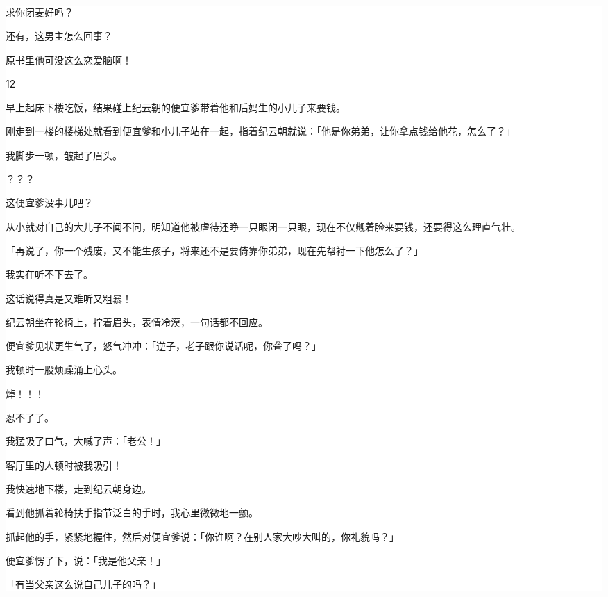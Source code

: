 求你闭麦好吗？


还有，这男主怎么回事？


原书里他可没这么恋爱脑啊！


12


早上起床下楼吃饭，结果碰上纪云朝的便宜爹带着他和后妈生的小儿子来要钱。


刚走到一楼的楼梯处就看到便宜爹和小儿子站在一起，指着纪云朝就说：「他是你弟弟，让你拿点钱给他花，怎么了？」


我脚步一顿，皱起了眉头。


？？？


这便宜爹没事儿吧？


从小就对自己的大儿子不闻不问，明知道他被虐待还睁一只眼闭一只眼，现在不仅觍着脸来要钱，还要得这么理直气壮。


「再说了，你一个残废，又不能生孩子，将来还不是要倚靠你弟弟，现在先帮衬一下他怎么了？」


我实在听不下去了。


这话说得真是又难听又粗暴！


纪云朝坐在轮椅上，拧着眉头，表情冷漠，一句话都不回应。


便宜爹见状更生气了，怒气冲冲：「逆子，老子跟你说话呢，你聋了吗？」


我顿时一股烦躁涌上心头。


焯！！！


忍不了了。


我猛吸了口气，大喊了声：「老公！」


客厅里的人顿时被我吸引！


我快速地下楼，走到纪云朝身边。


看到他抓着轮椅扶手指节泛白的手时，我心里微微地一颤。


抓起他的手，紧紧地握住，然后对便宜爹说：「你谁啊？在别人家大吵大叫的，你礼貌吗？」


便宜爹愣了下，说：「我是他父亲！」


「有当父亲这么说自己儿子的吗？」
